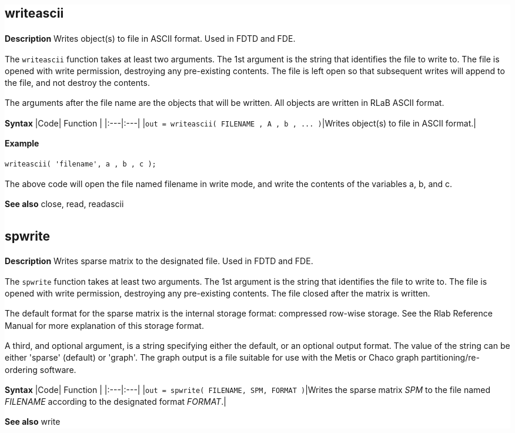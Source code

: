 
## writeascii
**Description**
Writes object(s) to file in ASCII format.
Used in FDTD and FDE.

The `writeascii` function takes at least two arguments. The 1st argument is the string that identifies the file to write to. The file is opened with write permission, destroying any pre-existing contents. The file is left open so that subsequent writes will append to the file, and not destroy the contents.

The arguments after the file name are the objects that will be written. All objects are written in RLaB ASCII format.

**Syntax**
|Code| Function |
|:---|:---|
|`out = writeascii( FILENAME , A , b , ... )`|Writes object(s) to file in ASCII format.|


**Example**
```msf
writeascii( 'filename', a , b , c );
```
The above code will open the file named filename in write mode, and write the contents of the variables a, b, and c.

**See also** 
close, read, readascii

## spwrite
**Description**
Writes sparse matrix to the designated file.
Used in FDTD and FDE.


The `spwrite` function takes at least two arguments. The 1st argument is the string that identifies the file to write to. The file is opened with write permission, destroying any pre-existing contents. The file closed after the matrix is written.

The default format for the sparse matrix is the internal storage format: compressed row-wise storage. See the Rlab Reference Manual for more explanation of this storage format.

A third, and optional argument, is a string specifying either the default, or an optional output format. The value of the string can be either 'sparse' (default) or 'graph'. The graph output is a file suitable for use with the Metis or Chaco graph partitioning/re-ordering software.


**Syntax**
|Code| Function |
|:---|:---|
|`out = spwrite( FILENAME, SPM, FORMAT )`|Writes the sparse matrix *SPM* to the file named *FILENAME* according to the designated format *FORMAT*.|


**See also**
write
